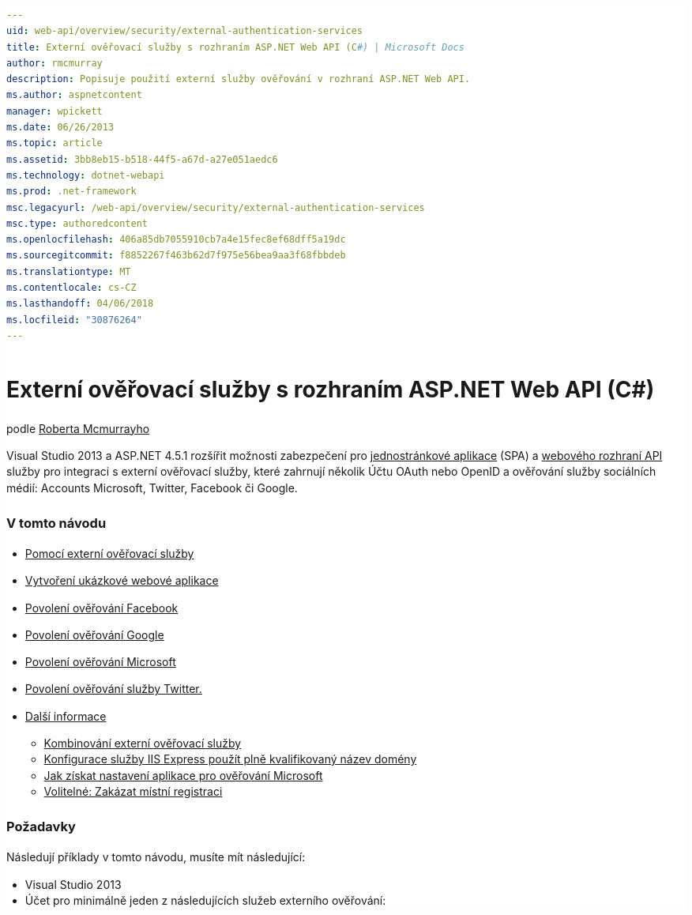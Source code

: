 ```yaml
---
uid: web-api/overview/security/external-authentication-services
title: Externí ověřovací služby s rozhraním ASP.NET Web API (C#) | Microsoft Docs
author: rmcmurray
description: Popisuje použití externí služby ověřování v rozhraní ASP.NET Web API.
ms.author: aspnetcontent
manager: wpickett
ms.date: 06/26/2013
ms.topic: article
ms.assetid: 3bb8eb15-b518-44f5-a67d-a27e051aedc6
ms.technology: dotnet-webapi
ms.prod: .net-framework
msc.legacyurl: /web-api/overview/security/external-authentication-services
msc.type: authoredcontent
ms.openlocfilehash: 406a85db7055910cb7a4e15fec8ef68dff5a19dc
ms.sourcegitcommit: f8852267f463b62d7f975e56bea9aa3f68fbbdeb
ms.translationtype: MT
ms.contentlocale: cs-CZ
ms.lasthandoff: 04/06/2018
ms.locfileid: "30876264"
---
```

<a name="external-authentication-services-with-aspnet-web-api-c"></a>Externí ověřovací služby s rozhraním ASP.NET Web API (C#)
====================
podle [Roberta Mcmurrayho](https://github.com/rmcmurray)

Visual Studio 2013 a ASP.NET 4.5.1 rozšířit možnosti zabezpečení pro [jednostránkové aplikace](../../../single-page-application/index.md) (SPA) a [webového rozhraní API](../../index.md) služby pro integraci s externí ověřovací služby, které zahrnují několik Účtu OAuth nebo OpenID a ověřování služby sociálních médií: Accounts Microsoft, Twitter, Facebook či Google.

### <a name="in-this-walkthrough"></a>V tomto návodu

- [Pomocí externí ověřovací služby](#USING)
- [Vytvoření ukázkové webové aplikace](#SAMPLE)
- [Povolení ověřování Facebook](#FACEBOOK)
- [Povolení ověřování Google](#GOOGLE)
- [Povolení ověřování Microsoft](#MICROSOFT)
- [Povolení ověřování služby Twitter.](#TWITTER)
- [Další informace](#MOREINFO)

    - [Kombinování externí ověřovací služby](#COMBINE)
    - [Konfigurace služby IIS Express použít plně kvalifikovaný název domény](#FQDN)
    - [Jak získat nastavení aplikace pro ověřování Microsoft](#OBTAIN)
    - [Volitelné: Zakázat místní registraci](#DISABLE)

### <a name="prerequisites"></a>Požadavky

Následují příklady v tomto návodu, musíte mít následující:

- Visual Studio 2013
- Účet pro minimálně jeden z následujících služeb externího ověřování:
